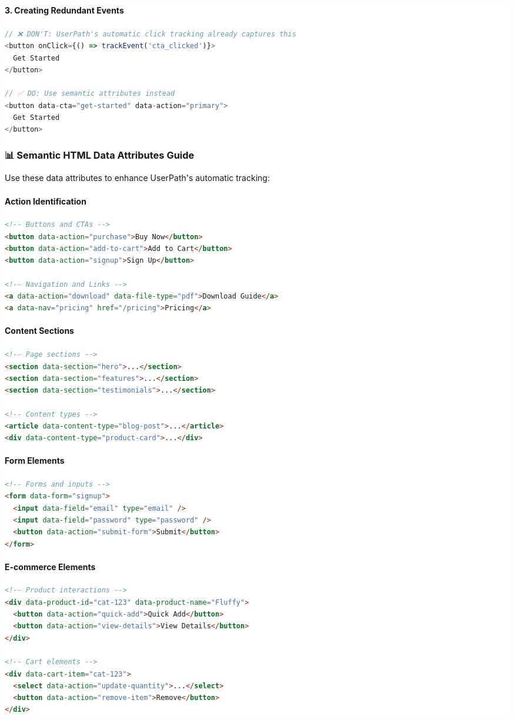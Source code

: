 #### 3. Creating Redundant Events
```typescript
// ❌ DON'T: UserPath's automatic click tracking already captures this
<button onClick={() => trackEvent('cta_clicked')}>
  Get Started
</button>

// ✅ DO: Use semantic attributes instead
<button data-cta="get-started" data-action="primary">
  Get Started  
</button>
```

### 📊 Semantic HTML Data Attributes Guide

Use these data attributes to enhance UserPath's automatic tracking:

#### Action Identification
```html
<!-- Buttons and CTAs -->
<button data-action="purchase">Buy Now</button>
<button data-action="add-to-cart">Add to Cart</button>
<button data-action="signup">Sign Up</button>

<!-- Navigation and Links -->
<a data-action="download" data-file-type="pdf">Download Guide</a>
<a data-nav="pricing" href="/pricing">Pricing</a>
```

#### Content Sections
```html
<!-- Page sections -->
<section data-section="hero">...</section>
<section data-section="features">...</section>
<section data-section="testimonials">...</section>

<!-- Content types -->
<article data-content-type="blog-post">...</article>
<div data-content-type="product-card">...</div>
```

#### Form Elements
```html
<!-- Forms and inputs -->
<form data-form="signup">
  <input data-field="email" type="email" />
  <input data-field="password" type="password" />
  <button data-action="submit-form">Submit</button>
</form>
```

#### E-commerce Elements
```html
<!-- Product interactions -->
<div data-product-id="cat-123" data-product-name="Fluffy">
  <button data-action="quick-add">Quick Add</button>
  <button data-action="view-details">View Details</button>
</div>

<!-- Cart elements -->
<div data-cart-item="cat-123">
  <select data-action="update-quantity">...</select>
  <button data-action="remove-item">Remove</button>
</div>
```
